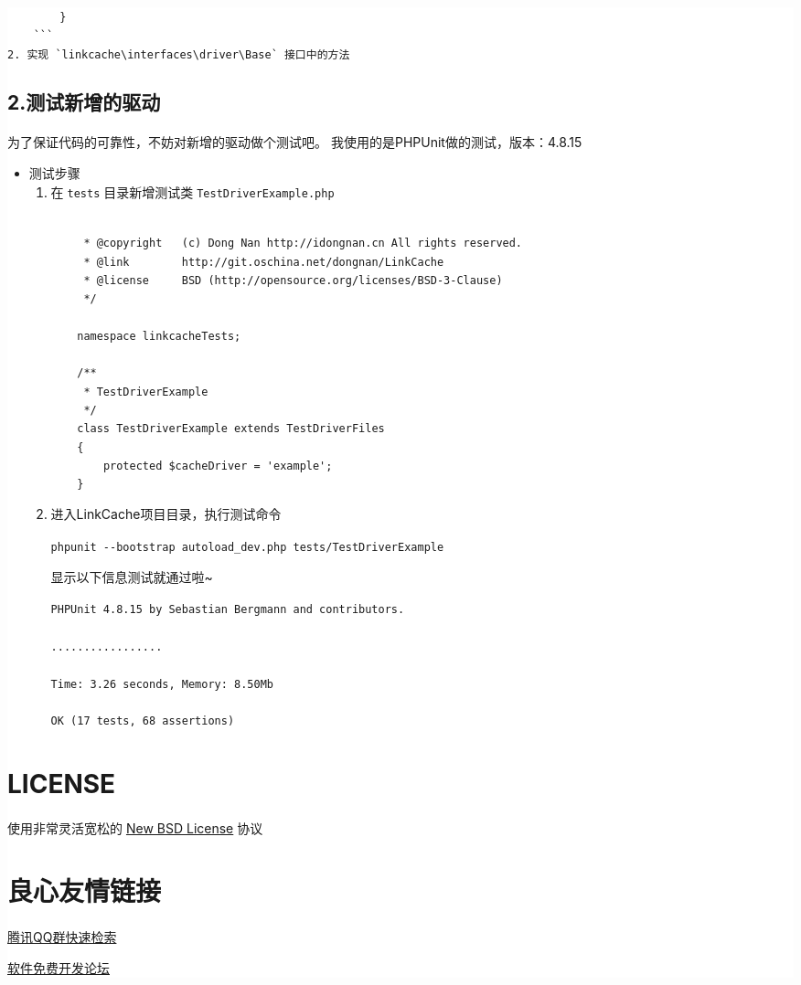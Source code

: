 			}
		```
	2. 实现 `linkcache\interfaces\driver\Base` 接口中的方法

## 2.测试新增的驱动

为了保证代码的可靠性，不妨对新增的驱动做个测试吧。
我使用的是PHPUnit做的测试，版本：4.8.15

- 测试步骤
	1. 在 `tests` 目录新增测试类 `TestDriverExample.php` 
		```
		 
			 * @copyright   (c) Dong Nan http://idongnan.cn All rights reserved.
			 * @link        http://git.oschina.net/dongnan/LinkCache
			 * @license     BSD (http://opensource.org/licenses/BSD-3-Clause)
			 */
			
			namespace linkcacheTests;
			
			/**
			 * TestDriverExample
			 */
			class TestDriverExample extends TestDriverFiles
			{
			    protected $cacheDriver = 'example';
			}
		```
	2. 进入LinkCache项目目录，执行测试命令
		```
		phpunit --bootstrap autoload_dev.php tests/TestDriverExample
		```
		显示以下信息测试就通过啦~
		```
		PHPUnit 4.8.15 by Sebastian Bergmann and contributors.

		.................
		
		Time: 3.26 seconds, Memory: 8.50Mb
		
		OK (17 tests, 68 assertions)
		```

# LICENSE

使用非常灵活宽松的 [New BSD License](http://opensource.org/licenses/BSD-3-Clause) 协议





 # 良心友情链接

[腾讯QQ群快速检索](http://u.720life.cn/s/8cf73f7c)

[软件免费开发论坛](http://u.720life.cn/s/bbb01dc0)